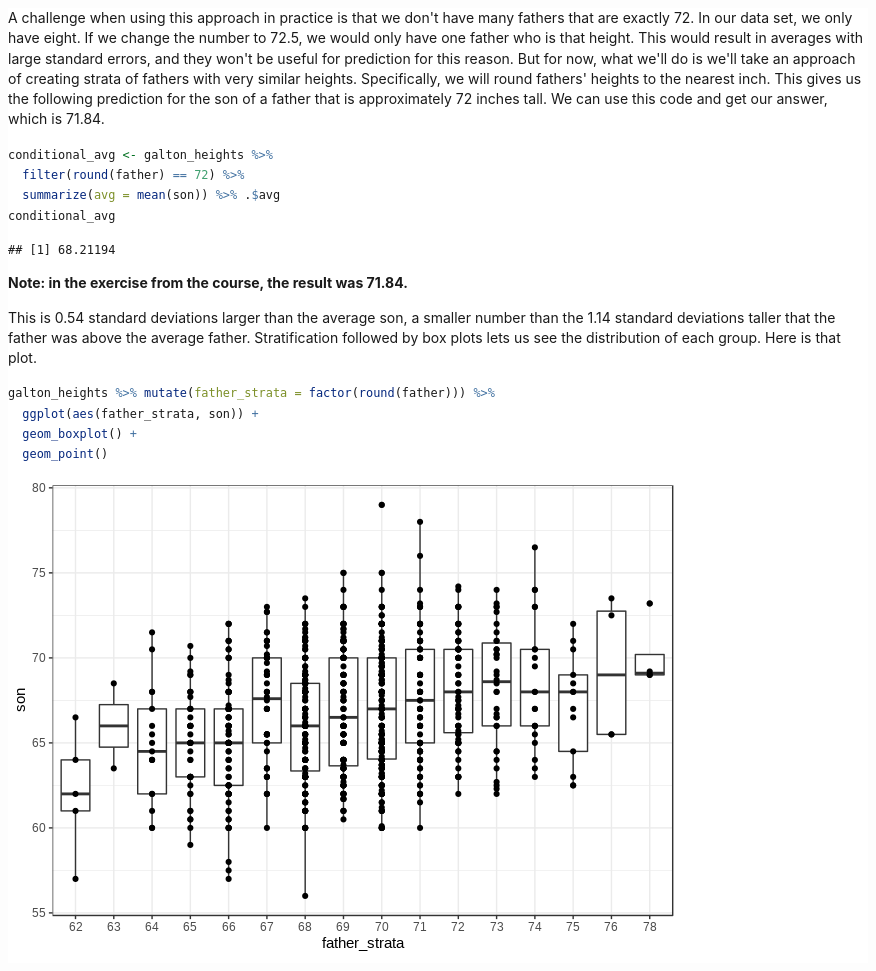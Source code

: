 A challenge when using this approach in practice is that we don't have many fathers that are exactly 72. In our data set, we only have eight. If we change the number to 72.5, we would only have one father who is that height. This would result in averages with large standard errors, and they won't be useful for prediction for this reason. But for now, what we'll do is we'll take an approach of creating strata of fathers with very similar heights. Specifically, we will round fathers' heights to the nearest inch. This gives us the following prediction for the son of a father that is approximately 72 inches tall. We can use this code and get our answer, which is 71.84.

``` r
conditional_avg <- galton_heights %>% 
  filter(round(father) == 72) %>%
  summarize(avg = mean(son)) %>% .$avg
conditional_avg
```

    ## [1] 68.21194

**Note: in the exercise from the course, the result was 71.84.**

This is 0.54 standard deviations larger than the average son, a smaller number than the 1.14 standard deviations taller that the father was above the average father. Stratification followed by box plots lets us see the distribution of each group. Here is that plot.

``` r
galton_heights %>% mutate(father_strata = factor(round(father))) %>%
  ggplot(aes(father_strata, son)) +
  geom_boxplot() +
  geom_point()
```

![](01-LineraRegression_files/figure-markdown_github/unnamed-chunk-13-1.png)
